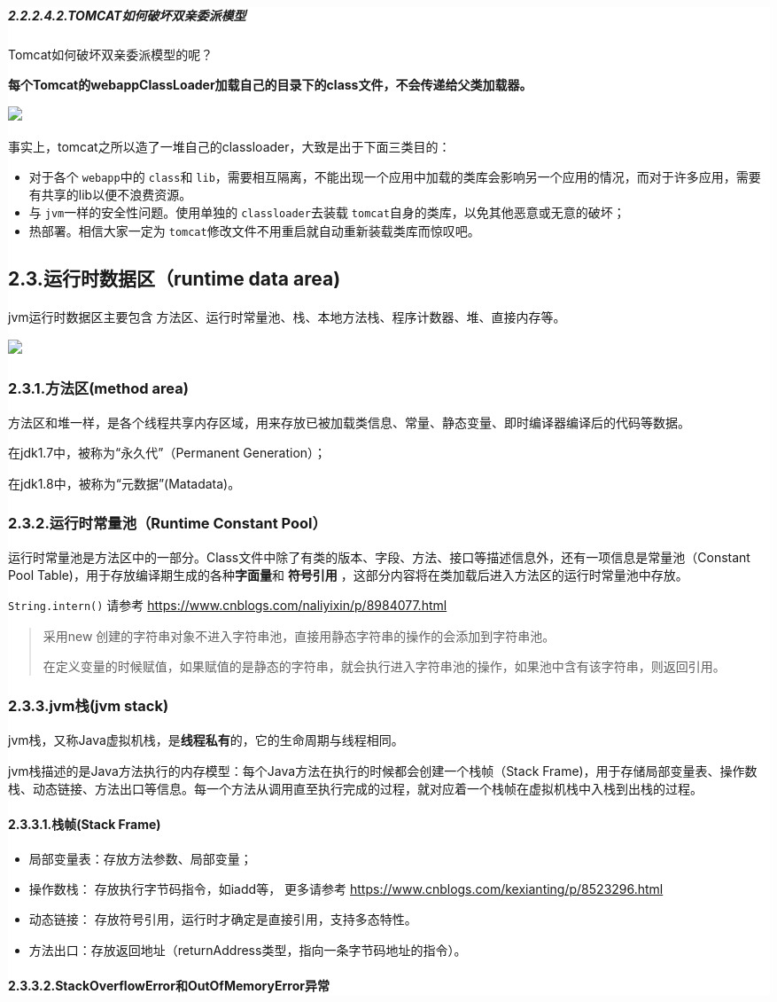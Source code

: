 ##### 2.2.2.4.2.TOMCAT如何破坏双亲委派模型

Tomcat如何破坏双亲委派模型的呢？

**每个Tomcat的webappClassLoader加载自己的目录下的class文件，不会传递给父类加载器。**

<img src="/mb/images/jvm/tomcat-classloader.png" width="500px"> 

事实上，tomcat之所以造了一堆自己的classloader，大致是出于下面三类目的：

- 对于各个 `webapp`中的 `class`和 `lib`，需要相互隔离，不能出现一个应用中加载的类库会影响另一个应用的情况，而对于许多应用，需要有共享的lib以便不浪费资源。
- 与 `jvm`一样的安全性问题。使用单独的 `classloader`去装载 `tomcat`自身的类库，以免其他恶意或无意的破坏；
- 热部署。相信大家一定为 `tomcat`修改文件不用重启就自动重新装载类库而惊叹吧。

## 2.3.运行时数据区（runtime data area)

jvm运行时数据区主要包含 方法区、运行时常量池、栈、本地方法栈、程序计数器、堆、直接内存等。

<img src="/mb/images/jvm/jvm-rda.png" width="600px">

### 2.3.1.方法区(method area)

方法区和堆一样，是各个线程共享内存区域，用来存放已被加载类信息、常量、静态变量、即时编译器编译后的代码等数据。

在jdk1.7中，被称为“永久代”（Permanent Generation）；

在jdk1.8中，被称为“元数据”(Matadata)。

### 2.3.2.运行时常量池（Runtime Constant Pool）

运行时常量池是方法区中的一部分。Class文件中除了有类的版本、字段、方法、接口等描述信息外，还有一项信息是常量池（Constant Pool Table)，用于存放编译期生成的各种**字面量**和 **符号引用** ，这部分内容将在类加载后进入方法区的运行时常量池中存放。

`String.intern()` 请参考 https://www.cnblogs.com/naliyixin/p/8984077.html

> 采用new 创建的字符串对象不进入字符串池，直接用静态字符串的操作的会添加到字符串池。
>
> 在定义变量的时候赋值，如果赋值的是静态的字符串，就会执行进入字符串池的操作，如果池中含有该字符串，则返回引用。

### 2.3.3.jvm栈(jvm stack) 

jvm栈，又称Java虚拟机栈，是**线程私有**的，它的生命周期与线程相同。

jvm栈描述的是Java方法执行的内存模型：每个Java方法在执行的时候都会创建一个栈帧（Stack Frame)，用于存储局部变量表、操作数栈、动态链接、方法出口等信息。每一个方法从调用直至执行完成的过程，就对应着一个栈帧在虚拟机栈中入栈到出栈的过程。

#### 2.3.3.1.栈帧(Stack Frame)

* 局部变量表：存放方法参数、局部变量；

* 操作数栈： 存放执行字节码指令，如iadd等， 更多请参考 https://www.cnblogs.com/kexianting/p/8523296.html

* 动态链接： 存放符号引用，运行时才确定是直接引用，支持多态特性。
* 方法出口：存放返回地址（returnAddress类型，指向一条字节码地址的指令）。

#### 2.3.3.2.StackOverflowError和OutOfMemoryError异常
